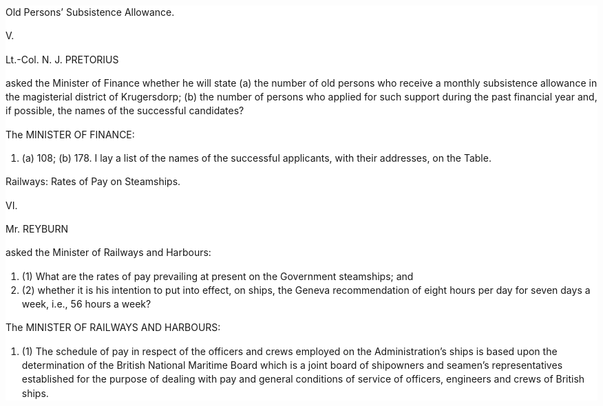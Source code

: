 <heading>Old Persons&#x2019; Subsistence Allowance.</heading>

<question by="#pretorius" to="#minister_of_finance">

<num>V.</num>

<from>Lt.-Col. N. J. PRETORIUS</from>

<p>asked the Minister of Finance whether he will state (a) <span class="col_3383-3384" refersTo="page_0352"/>the number of old persons who receive a monthly subsistence allowance in the magisterial district of Krugersdorp; (b) the number of persons who applied for such support during the past financial year and, if possible, the names of the successful candidates?</p>

</question>

<answer by="#minister_of_finance" to="#pretorius">

<from>The MINISTER OF FINANCE:</from>

<ol>

<li>(a) 108; (b) 178. I lay a list of the names of the successful applicants, with their addresses, on the Table.</li>

</ol>

</answer>

</oralStatements>

<oralStatements>

<heading>Railways: Rates of Pay on Steamships.</heading>

<question by="#reyburn" to="#minister_of_railways_and_harbours">

<num>VI.</num>

<from>Mr. REYBURN</from>

<p>asked the Minister of Railways and Harbours:</p>

<ol>

<li>(1) What are the rates of pay prevailing at present on the Government steamships; and</li>

<li>(2) whether it is his intention to put into effect, on ships, the Geneva recommendation of eight hours per day for seven days a week, i.e., 56 hours a week?</li>

</ol>

</question>

<answer by="#minister_of_railways_and_harbours" to="#reyburn">

<from>The MINISTER OF RAILWAYS AND HARBOURS:</from>

<ol>

<li>(1) The schedule of pay in respect of the officers and crews employed on the Administration&#x2019;s ships is based upon the determination of the British National Maritime Board which is a joint board of shipowners and seamen&#x2019;s representatives established for the purpose of dealing with pay and general conditions of service of officers, engineers and crews of British ships.</li>
